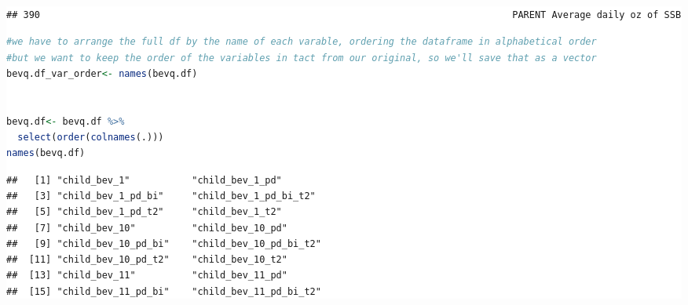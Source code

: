     ## 390                                                                                    PARENT Average daily oz of SSB

``` r
#we have to arrange the full df by the name of each varable, ordering the dataframe in alphabetical order
#but we want to keep the order of the variables in tact from our original, so we'll save that as a vector
bevq.df_var_order<- names(bevq.df)


bevq.df<- bevq.df %>%
  select(order(colnames(.)))
names(bevq.df)
```

    ##   [1] "child_bev_1"           "child_bev_1_pd"       
    ##   [3] "child_bev_1_pd_bi"     "child_bev_1_pd_bi_t2" 
    ##   [5] "child_bev_1_pd_t2"     "child_bev_1_t2"       
    ##   [7] "child_bev_10"          "child_bev_10_pd"      
    ##   [9] "child_bev_10_pd_bi"    "child_bev_10_pd_bi_t2"
    ##  [11] "child_bev_10_pd_t2"    "child_bev_10_t2"      
    ##  [13] "child_bev_11"          "child_bev_11_pd"      
    ##  [15] "child_bev_11_pd_bi"    "child_bev_11_pd_bi_t2"
